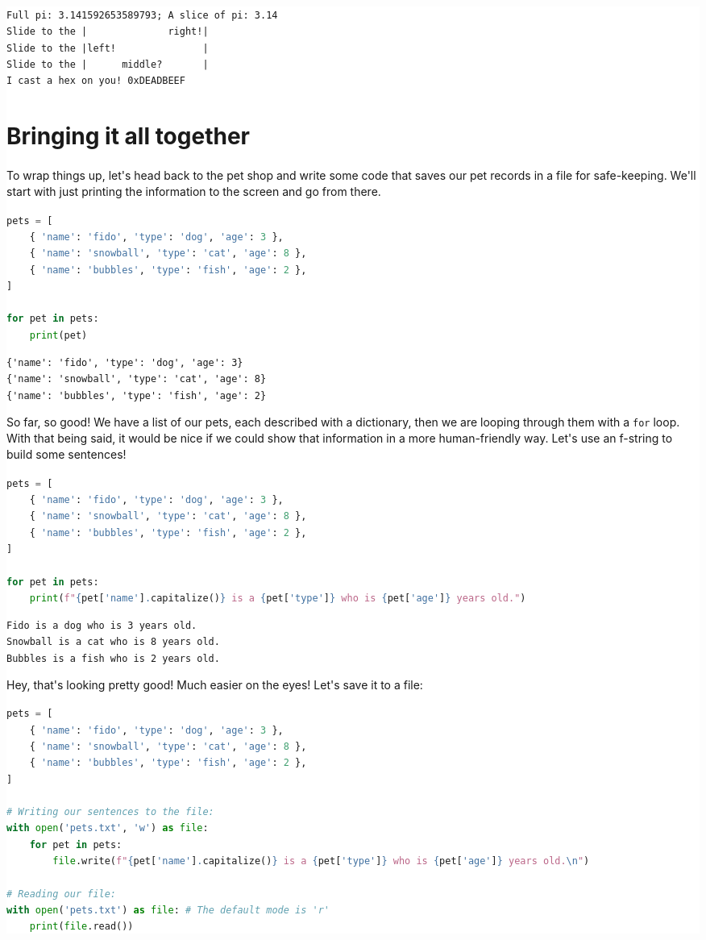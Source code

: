     Full pi: 3.141592653589793; A slice of pi: 3.14
    Slide to the |              right!|
    Slide to the |left!               |
    Slide to the |      middle?       |
    I cast a hex on you! 0xDEADBEEF


# Bringing it all together

To wrap things up, let's head back to the pet shop and write some code that saves our pet records in a file for safe-keeping. We'll start with just printing the information to the screen and go from there.


```python
pets = [
    { 'name': 'fido', 'type': 'dog', 'age': 3 },
    { 'name': 'snowball', 'type': 'cat', 'age': 8 },
    { 'name': 'bubbles', 'type': 'fish', 'age': 2 },
]

for pet in pets:
    print(pet)
```

    {'name': 'fido', 'type': 'dog', 'age': 3}
    {'name': 'snowball', 'type': 'cat', 'age': 8}
    {'name': 'bubbles', 'type': 'fish', 'age': 2}


So far, so good! We have a list of our pets, each described with a dictionary, then we are looping through them with a `for` loop. With that being said, it would be nice if we could show that information in a more human-friendly way. Let's use an f-string to build some sentences!


```python
pets = [
    { 'name': 'fido', 'type': 'dog', 'age': 3 },
    { 'name': 'snowball', 'type': 'cat', 'age': 8 },
    { 'name': 'bubbles', 'type': 'fish', 'age': 2 },
]

for pet in pets:
    print(f"{pet['name'].capitalize()} is a {pet['type']} who is {pet['age']} years old.")
```

    Fido is a dog who is 3 years old.
    Snowball is a cat who is 8 years old.
    Bubbles is a fish who is 2 years old.


Hey, that's looking pretty good! Much easier on the eyes! Let's save it to a file:


```python
pets = [
    { 'name': 'fido', 'type': 'dog', 'age': 3 },
    { 'name': 'snowball', 'type': 'cat', 'age': 8 },
    { 'name': 'bubbles', 'type': 'fish', 'age': 2 },
]

# Writing our sentences to the file:
with open('pets.txt', 'w') as file:
    for pet in pets:
        file.write(f"{pet['name'].capitalize()} is a {pet['type']} who is {pet['age']} years old.\n")

# Reading our file:
with open('pets.txt') as file: # The default mode is 'r'
    print(file.read())
```